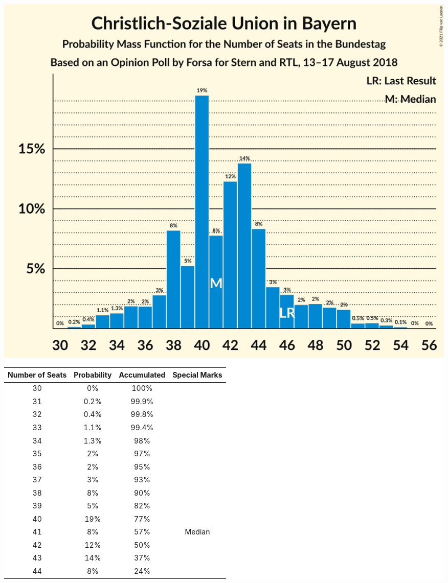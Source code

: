 ![Graph with seats probability mass function not yet produced](2018-08-17-Forsa-seats-pmf-christlich-sozialeunioninbayern.png "Seats Probability Mass Function")

| Number of Seats | Probability | Accumulated | Special Marks |
|:---------------:|:-----------:|:-----------:|:-------------:|
| 30 | 0% | 100% |  |
| 31 | 0.2% | 99.9% |  |
| 32 | 0.4% | 99.8% |  |
| 33 | 1.1% | 99.4% |  |
| 34 | 1.3% | 98% |  |
| 35 | 2% | 97% |  |
| 36 | 2% | 95% |  |
| 37 | 3% | 93% |  |
| 38 | 8% | 90% |  |
| 39 | 5% | 82% |  |
| 40 | 19% | 77% |  |
| 41 | 8% | 57% | Median |
| 42 | 12% | 50% |  |
| 43 | 14% | 37% |  |
| 44 | 8% | 24% |  |